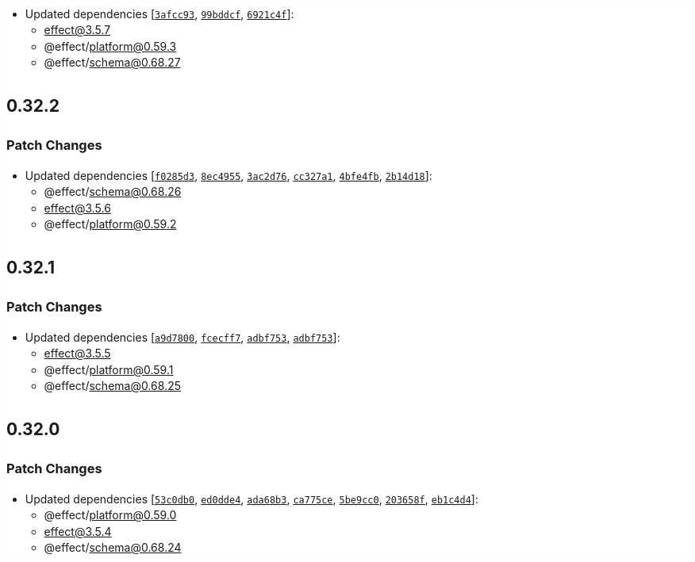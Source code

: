 - Updated dependencies [[`3afcc93`](https://github.com/Effect-TS/effect/commit/3afcc93413a3d910beb69e4ce9ae120e4adaffd5), [`99bddcf`](https://github.com/Effect-TS/effect/commit/99bddcfb3d6eab4d489d055404e26ad81afe52fc), [`6921c4f`](https://github.com/Effect-TS/effect/commit/6921c4fb8c45badff09b493043b85ca71302b560)]:
  - effect@3.5.7
  - @effect/platform@0.59.3
  - @effect/schema@0.68.27

## 0.32.2

### Patch Changes

- Updated dependencies [[`f0285d3`](https://github.com/Effect-TS/effect/commit/f0285d3af6a18829123bc1818331c67206becbc4), [`8ec4955`](https://github.com/Effect-TS/effect/commit/8ec49555ed3b3c98093fa4d135a4c57a3f16ebd1), [`3ac2d76`](https://github.com/Effect-TS/effect/commit/3ac2d76048da09e876cf6c3aee3397febd843fe9), [`cc327a1`](https://github.com/Effect-TS/effect/commit/cc327a1bccd22a4ee27ec7e58b53205e93b23e2c), [`4bfe4fb`](https://github.com/Effect-TS/effect/commit/4bfe4fb5c82f597c9beea9baa92e772593598b60), [`2b14d18`](https://github.com/Effect-TS/effect/commit/2b14d181462cad8359da4fa6bc6dfda0f742c398)]:
  - @effect/schema@0.68.26
  - effect@3.5.6
  - @effect/platform@0.59.2

## 0.32.1

### Patch Changes

- Updated dependencies [[`a9d7800`](https://github.com/Effect-TS/effect/commit/a9d7800f6a253192b653d77778b0674f39b1ca39), [`fcecff7`](https://github.com/Effect-TS/effect/commit/fcecff7f7e12b295a252f124861b801c73072151), [`adbf753`](https://github.com/Effect-TS/effect/commit/adbf75340a9db15dc5cadc66e911a8978a195a65), [`adbf753`](https://github.com/Effect-TS/effect/commit/adbf75340a9db15dc5cadc66e911a8978a195a65)]:
  - effect@3.5.5
  - @effect/platform@0.59.1
  - @effect/schema@0.68.25

## 0.32.0

### Patch Changes

- Updated dependencies [[`53c0db0`](https://github.com/Effect-TS/effect/commit/53c0db06872d5b5edea2a706e83249908385325c), [`ed0dde4`](https://github.com/Effect-TS/effect/commit/ed0dde4888e6f1a97ad5bba06b755d26a6a1c52e), [`ada68b3`](https://github.com/Effect-TS/effect/commit/ada68b3e61c67907c2a281c024c84d818186ca4c), [`ca775ce`](https://github.com/Effect-TS/effect/commit/ca775cec53baebc1a43d9b8852a3ac6726178498), [`5be9cc0`](https://github.com/Effect-TS/effect/commit/5be9cc044025a9541b9b7acefa2d3fc05fa1301b), [`203658f`](https://github.com/Effect-TS/effect/commit/203658f8001c132b25764ab70344b171683b554c), [`eb1c4d4`](https://github.com/Effect-TS/effect/commit/eb1c4d44e54b9d8d201a366d1ff94face2a6dcd3)]:
  - @effect/platform@0.59.0
  - effect@3.5.4
  - @effect/schema@0.68.24
